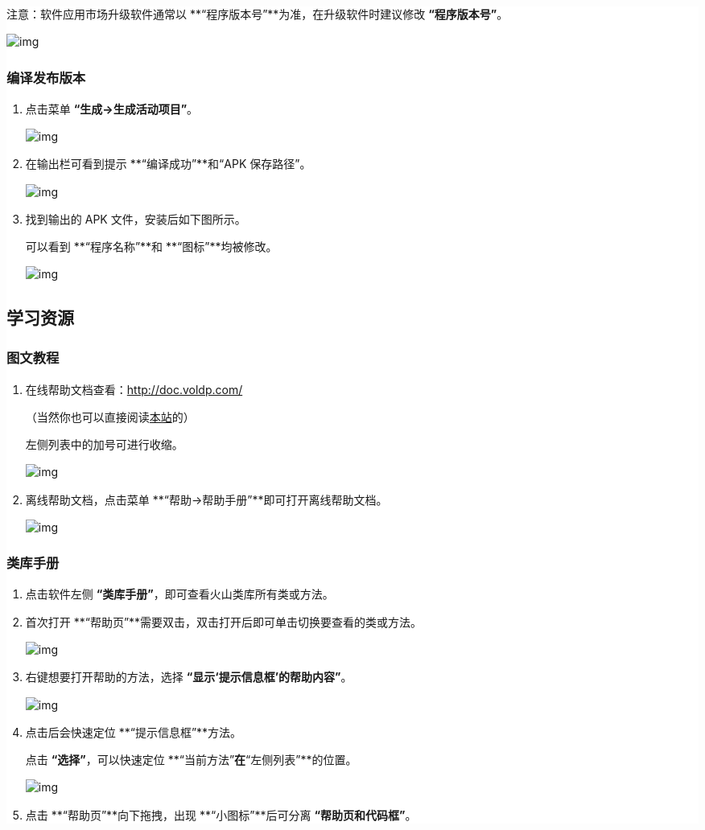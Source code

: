    注意：软件应用市场升级软件通常以 **“程序版本号”**为准，在升级软件时建议修改 **“程序版本号”**。

   ![img](https://img-1251985644.file.myqcloud.com/images/20210210230416.png)

### 编译发布版本

1. 点击菜单 **“生成->生成活动项目”**。

   ![img](https://img-1251985644.file.myqcloud.com/images/20210210230437.png)

2. 在输出栏可看到提示 **“编译成功”**和“APK 保存路径”。

   ![img](https://img-1251985644.file.myqcloud.com/images/20210210230449.png)

3. 找到输出的 APK 文件，安装后如下图所示。

   可以看到 **“程序名称”**和 **“图标”**均被修改。

   ![img](https://img-1251985644.file.myqcloud.com/images/20210210230505.png)

## 学习资源

### 图文教程

1. 在线帮助文档查看：http://doc.voldp.com/

   （当然你也可以直接阅读[本站](/)的）

   左侧列表中的加号可进行收缩。

   ![img](https://img-1251985644.file.myqcloud.com/images/20210210230634.png)

2. 离线帮助文档，点击菜单 **“帮助->帮助手册”**即可打开离线帮助文档。

   ![img](https://img-1251985644.file.myqcloud.com/images/20210210230655.png)

### **类库手册**

1. 点击软件左侧 **“类库手册”**，即可查看火山类库所有类或方法。

2. 首次打开 **“帮助页”**需要双击，双击打开后即可单击切换要查看的类或方法。

   ![img](https://img-1251985644.file.myqcloud.com/images/20210210230728.png)

3. 右键想要打开帮助的方法，选择 **“显示‘提示信息框’的帮助内容”**。

   ![img](https://img-1251985644.file.myqcloud.com/images/20210210230739.png)

4. 点击后会快速定位 **“提示信息框”**方法。

   点击 **“选择”**，可以快速定位 **“当前方法”**在**“左侧列表”**的位置。

   ![img](https://img-1251985644.file.myqcloud.com/images/20210210230751.png)

5. 点击 **“帮助页”**向下拖拽，出现 **“小图标”**后可分离 **“帮助页和代码框”**。
